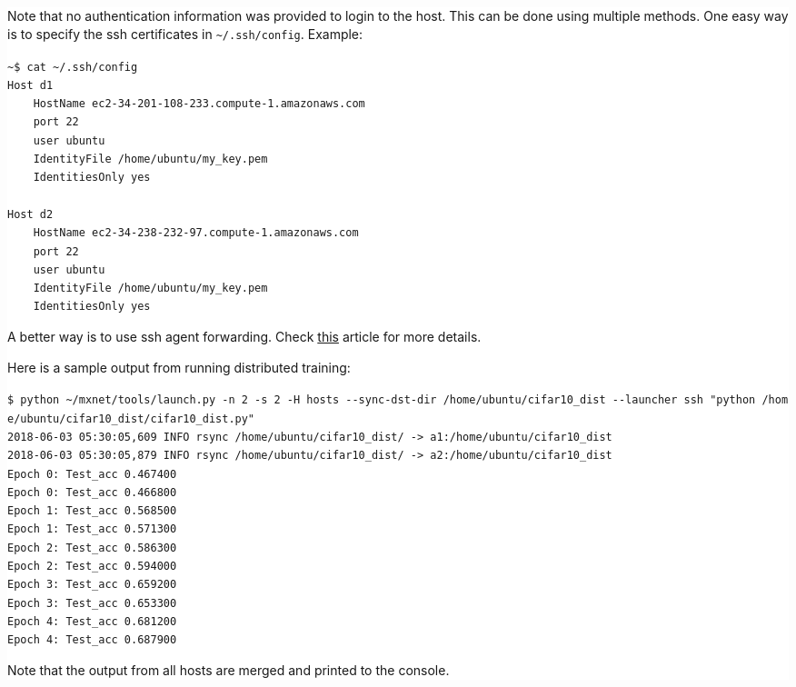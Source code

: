 Note that no authentication information was provided to login to the host. This can be done using multiple methods. One easy way is to specify the ssh certificates in `~/.ssh/config`. Example:

```
~$ cat ~/.ssh/config 
Host d1
    HostName ec2-34-201-108-233.compute-1.amazonaws.com
    port 22
    user ubuntu
    IdentityFile /home/ubuntu/my_key.pem
    IdentitiesOnly yes

Host d2
    HostName ec2-34-238-232-97.compute-1.amazonaws.com
    port 22
    user ubuntu
    IdentityFile /home/ubuntu/my_key.pem
    IdentitiesOnly yes
```

A better way is to use ssh agent forwarding. Check [this](https://aws.amazon.com/blogs/security/securely-connect-to-linux-instances-running-in-a-private-amazon-vpc/) article for more details.

Here is a sample output from running distributed training:

```
$ python ~/mxnet/tools/launch.py -n 2 -s 2 -H hosts --sync-dst-dir /home/ubuntu/cifar10_dist --launcher ssh "python /home/ubuntu/cifar10_dist/cifar10_dist.py"
2018-06-03 05:30:05,609 INFO rsync /home/ubuntu/cifar10_dist/ -> a1:/home/ubuntu/cifar10_dist
2018-06-03 05:30:05,879 INFO rsync /home/ubuntu/cifar10_dist/ -> a2:/home/ubuntu/cifar10_dist
Epoch 0: Test_acc 0.467400
Epoch 0: Test_acc 0.466800
Epoch 1: Test_acc 0.568500
Epoch 1: Test_acc 0.571300
Epoch 2: Test_acc 0.586300
Epoch 2: Test_acc 0.594000
Epoch 3: Test_acc 0.659200
Epoch 3: Test_acc 0.653300
Epoch 4: Test_acc 0.681200
Epoch 4: Test_acc 0.687900
```

Note that the output from all hosts are merged and printed to the console.

